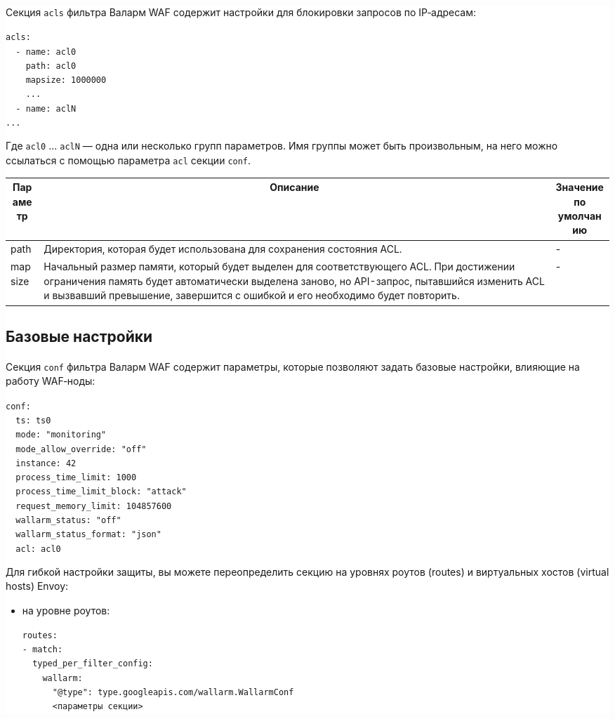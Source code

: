 Секция `acls` фильтра Валарм WAF содержит настройки для блокировки запросов по IP‑адресам:

```
acls:
  - name: acl0
    path: acl0
    mapsize: 1000000
    ...
  - name: aclN
...
```

Где `acl0` ... `aclN` — одна или несколько групп параметров. Имя группы может быть произвольным, на него можно ссылаться с помощью параметра `acl` секции `conf`.

Параметр | Описание | Значение по умолчанию
--- | ---- | -----
path | Директория, которая будет использована для сохранения состояния ACL.  | -
mapsize | Начальный размер памяти, который будет выделен для соответствующего ACL. При достижении ограничения память будет автоматически выделена заново, но API-запрос, пытавшийся изменить ACL и вызвавший превышение, завершится с ошибкой и его необходимо будет повторить. | -

##  Базовые настройки

Секция `conf` фильтра Валарм WAF содержит параметры, которые позволяют задать базовые настройки, влияющие на работу WAF‑ноды:

```
conf:
  ts: ts0
  mode: "monitoring"
  mode_allow_override: "off"
  instance: 42
  process_time_limit: 1000
  process_time_limit_block: "attack"
  request_memory_limit: 104857600
  wallarm_status: "off"
  wallarm_status_format: "json"
  acl: acl0
```

Для гибкой настройки защиты, вы можете переопределить секцию на уровнях роутов (routes) и виртуальных хостов (virtual hosts) Envoy:

* на уровне роутов:

    ```
    routes:
    - match:
      typed_per_filter_config:
        wallarm:
          "@type": type.googleapis.com/wallarm.WallarmConf
          <параметры секции>
    ```
    